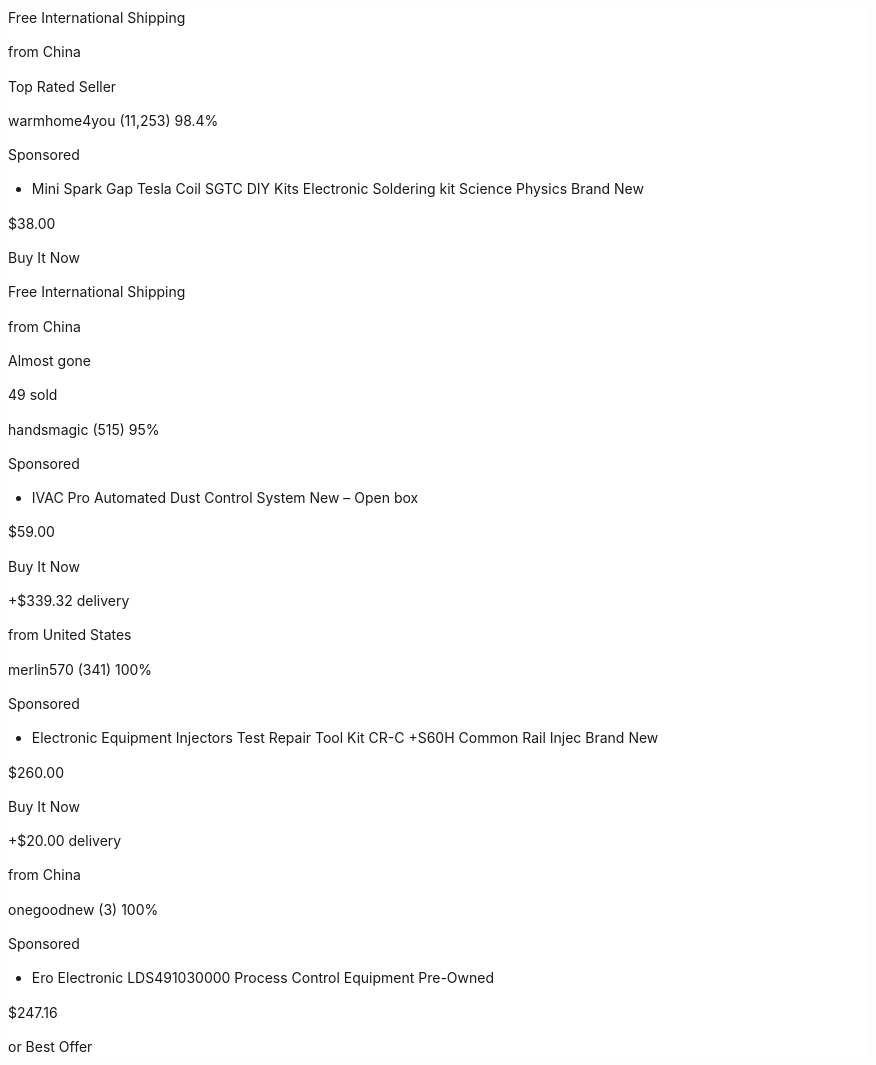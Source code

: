 Free International Shipping

from China

Top Rated Seller

warmhome4you (11,253) 98.4%

Sponsored

  * Mini Spark Gap Tesla Coil SGTC DIY Kits Electronic Soldering kit Science Physics
Brand New

$38.00

Buy It Now

Free International Shipping

from China

Almost gone

49 sold

handsmagic (515) 95%

Sponsored

  * IVAC Pro Automated Dust Control System
New – Open box

$59.00

Buy It Now

+$339.32 delivery

from United States

merlin570 (341) 100%

Sponsored

  * Electronic Equipment Injectors Test Repair Tool Kit CR-C +S60H Common Rail Injec
Brand New

$260.00

Buy It Now

+$20.00 delivery

from China

onegoodnew (3) 100%

Sponsored

  * Ero Electronic LDS491030000 Process Control Equipment
Pre-Owned

$247.16

or Best Offer
